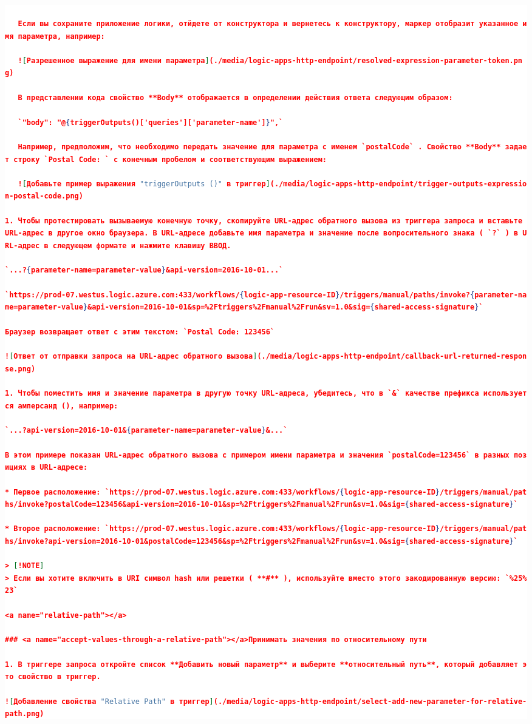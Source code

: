    ```json

      Если вы сохраните приложение логики, отйдете от конструктора и вернетесь к конструктору, маркер отобразит указанное имя параметра, например:

      ![Разрешенное выражение для имени параметра](./media/logic-apps-http-endpoint/resolved-expression-parameter-token.png)

      В представлении кода свойство **Body** отображается в определении действия ответа следующим образом:

      `"body": "@{triggerOutputs()['queries']['parameter-name']}",`

      Например, предположим, что необходимо передать значение для параметра с именем `postalCode` . Свойство **Body** задает строку `Postal Code: ` с конечным пробелом и соответствующим выражением:

      ![Добавьте пример выражения "triggerOutputs ()" в триггер](./media/logic-apps-http-endpoint/trigger-outputs-expression-postal-code.png)

1. Чтобы протестировать вызываемую конечную точку, скопируйте URL-адрес обратного вызова из триггера запроса и вставьте URL-адрес в другое окно браузера. В URL-адресе добавьте имя параметра и значение после вопросительного знака ( `?` ) в URL-адрес в следующем формате и нажмите клавишу ВВОД.

   `...?{parameter-name=parameter-value}&api-version=2016-10-01...`

   `https://prod-07.westus.logic.azure.com:433/workflows/{logic-app-resource-ID}/triggers/manual/paths/invoke?{parameter-name=parameter-value}&api-version=2016-10-01&sp=%2Ftriggers%2Fmanual%2Frun&sv=1.0&sig={shared-access-signature}`

   Браузер возвращает ответ с этим текстом: `Postal Code: 123456`

   ![Ответ от отправки запроса на URL-адрес обратного вызова](./media/logic-apps-http-endpoint/callback-url-returned-response.png)

1. Чтобы поместить имя и значение параметра в другую точку URL-адреса, убедитесь, что в `&` качестве префикса используется амперсанд (), например:

   `...?api-version=2016-10-01&{parameter-name=parameter-value}&...`

   В этом примере показан URL-адрес обратного вызова с примером имени параметра и значения `postalCode=123456` в разных позициях в URL-адресе:

   * Первое расположение: `https://prod-07.westus.logic.azure.com:433/workflows/{logic-app-resource-ID}/triggers/manual/paths/invoke?postalCode=123456&api-version=2016-10-01&sp=%2Ftriggers%2Fmanual%2Frun&sv=1.0&sig={shared-access-signature}`

   * Второе расположение: `https://prod-07.westus.logic.azure.com:433/workflows/{logic-app-resource-ID}/triggers/manual/paths/invoke?api-version=2016-10-01&postalCode=123456&sp=%2Ftriggers%2Fmanual%2Frun&sv=1.0&sig={shared-access-signature}`

> [!NOTE]
> Если вы хотите включить в URI символ hash или решетки ( **#** ), используйте вместо этого закодированную версию: `%25%23`

<a name="relative-path"></a>

### <a name="accept-values-through-a-relative-path"></a>Принимать значения по относительному пути

1. В триггере запроса откройте список **Добавить новый параметр** и выберите **относительный путь**, который добавляет это свойство в триггер.

   ![Добавление свойства "Relative Path" в триггер](./media/logic-apps-http-endpoint/select-add-new-parameter-for-relative-path.png)

   ```
